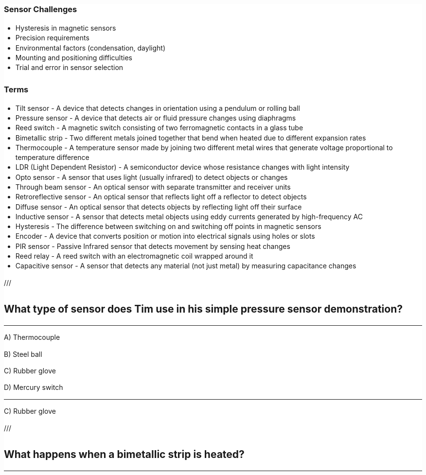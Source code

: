 ### Sensor Challenges
- Hysteresis in magnetic sensors
- Precision requirements
- Environmental factors (condensation, daylight)
- Mounting and positioning difficulties
- Trial and error in sensor selection

### Terms
- Tilt sensor - A device that detects changes in orientation using a pendulum or rolling ball
- Pressure sensor - A device that detects air or fluid pressure changes using diaphragms
- Reed switch - A magnetic switch consisting of two ferromagnetic contacts in a glass tube
- Bimetallic strip - Two different metals joined together that bend when heated due to different expansion rates
- Thermocouple - A temperature sensor made by joining two different metal wires that generate voltage proportional to temperature difference
- LDR (Light Dependent Resistor) - A semiconductor device whose resistance changes with light intensity
- Opto sensor - A sensor that uses light (usually infrared) to detect objects or changes
- Through beam sensor - An optical sensor with separate transmitter and receiver units
- Retroreflective sensor - An optical sensor that reflects light off a reflector to detect objects
- Diffuse sensor - An optical sensor that detects objects by reflecting light off their surface
- Inductive sensor - A sensor that detects metal objects using eddy currents generated by high-frequency AC
- Hysteresis - The difference between switching on and switching off points in magnetic sensors
- Encoder - A device that converts position or motion into electrical signals using holes or slots
- PIR sensor - Passive Infrared sensor that detects movement by sensing heat changes
- Reed relay - A reed switch with an electromagnetic coil wrapped around it
- Capacitive sensor - A sensor that detects any material (not just metal) by measuring capacitance changes

///

## What type of sensor does Tim use in his simple pressure sensor demonstration?

---

A) Thermocouple

B) Steel ball

C) Rubber glove

D) Mercury switch

---

C) Rubber glove

///

## What happens when a bimetallic strip is heated?

---